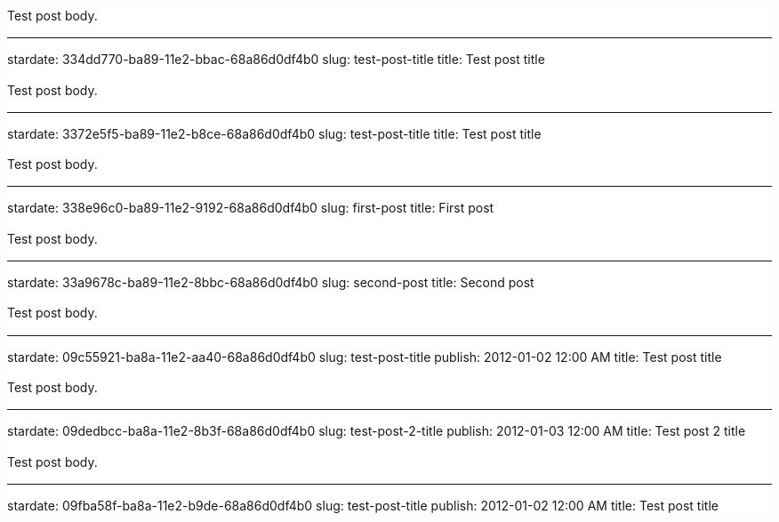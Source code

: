 
Test post body.

---
stardate: 334dd770-ba89-11e2-bbac-68a86d0df4b0
slug: test-post-title
title: Test post title


Test post body.

---
stardate: 3372e5f5-ba89-11e2-b8ce-68a86d0df4b0
slug: test-post-title
title: Test post title


Test post body.

---
stardate: 338e96c0-ba89-11e2-9192-68a86d0df4b0
slug: first-post
title: First post


Test post body.

---
stardate: 33a9678c-ba89-11e2-8bbc-68a86d0df4b0
slug: second-post
title: Second post


Test post body.

---
stardate: 09c55921-ba8a-11e2-aa40-68a86d0df4b0
slug: test-post-title
publish: 2012-01-02 12:00 AM
title: Test post title


Test post body.

---
stardate: 09dedbcc-ba8a-11e2-8b3f-68a86d0df4b0
slug: test-post-2-title
publish: 2012-01-03 12:00 AM
title: Test post 2 title


Test post body.

---
stardate: 09fba58f-ba8a-11e2-b9de-68a86d0df4b0
slug: test-post-title
publish: 2012-01-02 12:00 AM
title: Test post title
